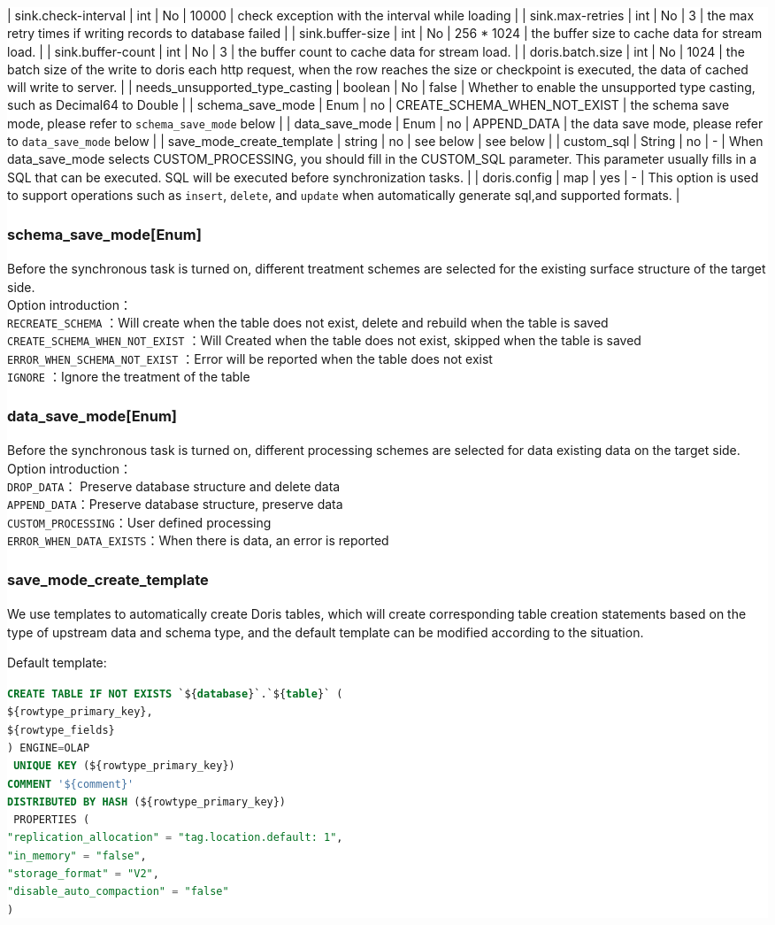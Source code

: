 | sink.check-interval            | int     | No       | 10000                        | check exception with the interval while loading                                                                                                                                                                                                                                        |
| sink.max-retries               | int     | No       | 3                            | the max retry times if writing records to database failed                                                                                                                                                                                                                              |
| sink.buffer-size               | int     | No       | 256 * 1024                   | the buffer size to cache data for stream load.                                                                                                                                                                                                                                         |
| sink.buffer-count              | int     | No       | 3                            | the buffer count to cache data for stream load.                                                                                                                                                                                                                                        |
| doris.batch.size               | int     | No       | 1024                         | the batch size of the write to doris each http request, when the row reaches the size or checkpoint is executed, the data of cached will write to server.                                                                                                                              |
| needs_unsupported_type_casting | boolean | No       | false                        | Whether to enable the unsupported type casting, such as Decimal64 to Double                                                                                                                                                                                                            |
| schema_save_mode               | Enum    | no       | CREATE_SCHEMA_WHEN_NOT_EXIST | the schema save mode, please refer to `schema_save_mode` below                                                                                                                                                                                                                         |
| data_save_mode                 | Enum    | no       | APPEND_DATA                  | the data save mode, please refer to `data_save_mode` below                                                                                                                                                                                                                             |
| save_mode_create_template      | string  | no       | see below                    | see below                                                                                                                                                                                                                                                                              |
| custom_sql                     | String  | no       | -                            | When data_save_mode selects CUSTOM_PROCESSING, you should fill in the CUSTOM_SQL parameter. This parameter usually fills in a SQL that can be executed. SQL will be executed before synchronization tasks.                                                                             |
| doris.config                   | map     | yes      | -                            | This option is used to support operations such as `insert`, `delete`, and `update` when automatically generate sql,and supported formats.                                                                                                                                              |

### schema_save_mode[Enum]

Before the synchronous task is turned on, different treatment schemes are selected for the existing surface structure of the target side.  
Option introduction：  
`RECREATE_SCHEMA` ：Will create when the table does not exist, delete and rebuild when the table is saved        
`CREATE_SCHEMA_WHEN_NOT_EXIST` ：Will Created when the table does not exist, skipped when the table is saved        
`ERROR_WHEN_SCHEMA_NOT_EXIST` ：Error will be reported when the table does not exist  
`IGNORE` ：Ignore the treatment of the table

### data_save_mode[Enum]

Before the synchronous task is turned on, different processing schemes are selected for data existing data on the target side.  
Option introduction：  
`DROP_DATA`： Preserve database structure and delete data  
`APPEND_DATA`：Preserve database structure, preserve data  
`CUSTOM_PROCESSING`：User defined processing  
`ERROR_WHEN_DATA_EXISTS`：When there is data, an error is reported

### save_mode_create_template

We use templates to automatically create Doris tables,
which will create corresponding table creation statements based on the type of upstream data and schema type,
and the default template can be modified according to the situation.

Default template:

```sql
CREATE TABLE IF NOT EXISTS `${database}`.`${table}` (
${rowtype_primary_key},
${rowtype_fields}
) ENGINE=OLAP
 UNIQUE KEY (${rowtype_primary_key})
COMMENT '${comment}'
DISTRIBUTED BY HASH (${rowtype_primary_key})
 PROPERTIES (
"replication_allocation" = "tag.location.default: 1",
"in_memory" = "false",
"storage_format" = "V2",
"disable_auto_compaction" = "false"
)
```